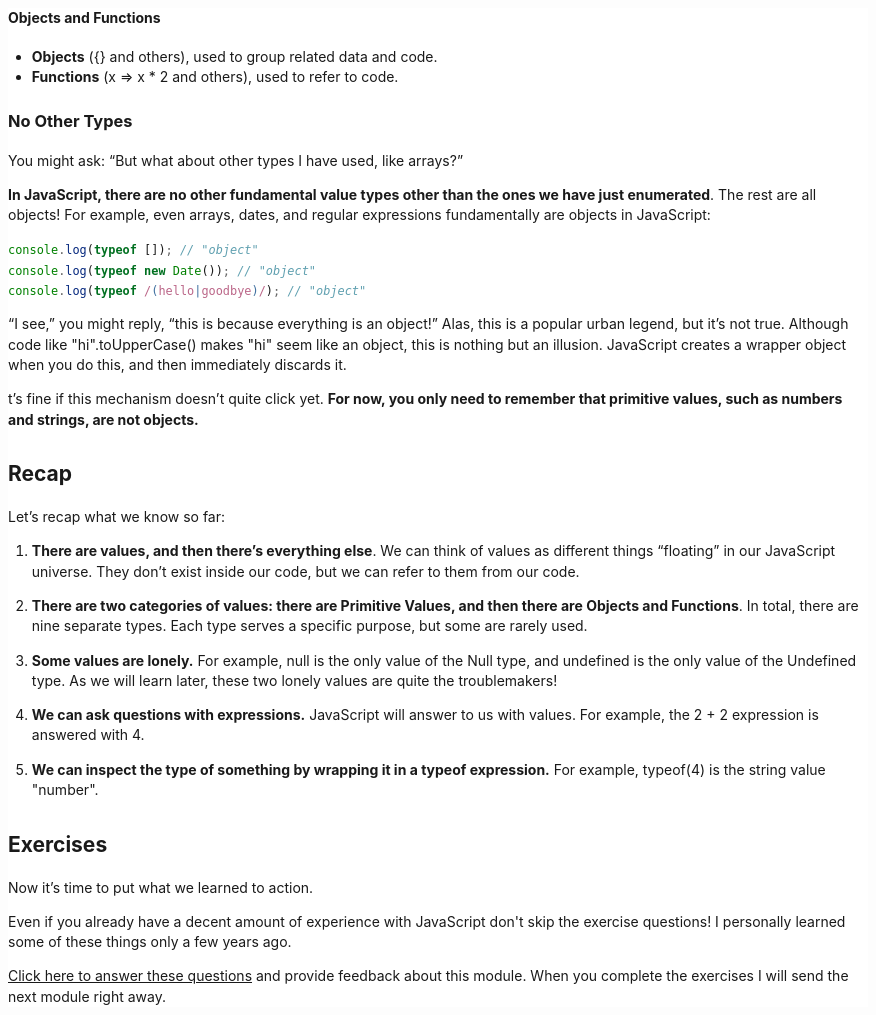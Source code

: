 #### Objects and Functions

- <strong>Objects</strong> ({} and others), used to group related data and code.
- <strong>Functions</strong> (x => x \* 2 and others), used to refer to code.

### No Other Types

You might ask: “But what about other types I have used, like arrays?”

<strong>In JavaScript, there are no other fundamental value types other than the ones we have just enumerated</strong>. The rest are all objects! For example, even arrays, dates, and regular expressions fundamentally are objects in JavaScript:

```javascript
console.log(typeof []); // "object"
console.log(typeof new Date()); // "object"
console.log(typeof /(hello|goodbye)/); // "object"
```

“I see,” you might reply, “this is because everything is an object!” Alas, this is a popular urban legend, but it’s not true. Although code like "hi".toUpperCase() makes "hi" seem like an object, this is nothing but an illusion. JavaScript creates a wrapper object when you do this, and then immediately discards it.

t’s fine if this mechanism doesn’t quite click yet. <strong>For now, you only need to remember that primitive values, such as numbers and strings, are not objects.</strong>

## Recap

Let’s recap what we know so far:

1. <strong>There are values, and then there’s everything else</strong>. We can think of values as different things “floating” in our JavaScript universe. They don’t exist inside our code, but we can refer to them from our code.

2. <strong>There are two categories of values: there are Primitive Values, and then there are Objects and Functions</strong>. In total, there are nine separate types. Each type serves a specific purpose, but some are rarely used.
3. <strong> Some values are lonely.</strong> For example, null is the only value of the Null type, and undefined is the only value of the Undefined type. As we will learn later, these two lonely values are quite the troublemakers!
4. <strong> We can ask questions with expressions.</strong> JavaScript will answer to us with values. For example, the 2 + 2 expression is answered with 4.
5. <strong>We can inspect the type of something by wrapping it in a typeof expression.</strong> For example, typeof(4) is the string value "number".

## Exercises

Now it’s time to put what we learned to action.

Even if you already have a decent amount of experience with JavaScript don't skip the exercise questions! I personally learned some of these things only a few years ago.

[Click here to answer these questions](https://click.convertkit-mail.com/zlu69rkqo4s7uomwoquz/vqh3hmu3e2dlgztg/aHR0cHM6Ly9lZ2doZWFkaW8udHlwZWZvcm0uY29tL3RvL1BMeVRLQj9lbWFpbD1hbWluaS5ob29tYW5AZ21haWwuY29t) and provide feedback about this module. When you complete the exercises I will send the next module right away.
